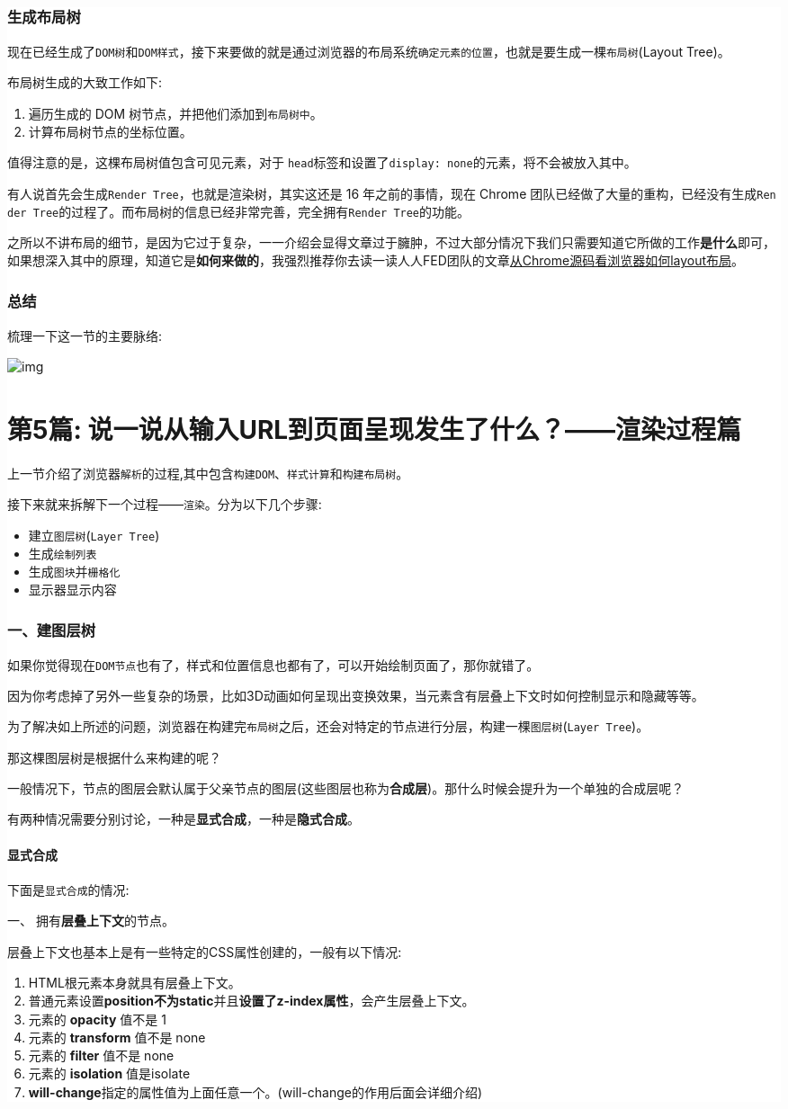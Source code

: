 ### 生成布局树

现在已经生成了`DOM树`和`DOM样式`，接下来要做的就是通过浏览器的布局系统`确定元素的位置`，也就是要生成一棵`布局树`(Layout Tree)。

布局树生成的大致工作如下:

1. 遍历生成的 DOM 树节点，并把他们添加到`布局树中`。
2. 计算布局树节点的坐标位置。

值得注意的是，这棵布局树值包含可见元素，对于 `head`标签和设置了`display: none`的元素，将不会被放入其中。

有人说首先会生成`Render Tree`，也就是渲染树，其实这还是 16 年之前的事情，现在 Chrome 团队已经做了大量的重构，已经没有生成`Render Tree`的过程了。而布局树的信息已经非常完善，完全拥有`Render Tree`的功能。

之所以不讲布局的细节，是因为它过于复杂，一一介绍会显得文章过于臃肿，不过大部分情况下我们只需要知道它所做的工作**是什么**即可，如果想深入其中的原理，知道它是**如何来做的**，我强烈推荐你去读一读人人FED团队的文章[从Chrome源码看浏览器如何layout布局](https://link.juejin.cn?target=https%3A%2F%2Fwww.rrfed.com%2F2017%2F02%2F26%2Fchrome-layout%2F)。

### 总结

梳理一下这一节的主要脉络:

![img](https://gitee.com/xuxujian/webNoteImg/raw/master/webpack/16f080b2f718e4ad~tplv-t2oaga2asx-watermark.awebp)

# 第5篇: 说一说从输入URL到页面呈现发生了什么？——渲染过程篇

上一节介绍了浏览器`解析`的过程,其中包含`构建DOM`、`样式计算`和`构建布局树`。

接下来就来拆解下一个过程——`渲染`。分为以下几个步骤:

- 建立`图层树`(`Layer Tree`)
- 生成`绘制列表`
- 生成`图块`并`栅格化`
- 显示器显示内容

### 一、建图层树

如果你觉得现在`DOM节点`也有了，样式和位置信息也都有了，可以开始绘制页面了，那你就错了。

因为你考虑掉了另外一些复杂的场景，比如3D动画如何呈现出变换效果，当元素含有层叠上下文时如何控制显示和隐藏等等。

为了解决如上所述的问题，浏览器在构建完`布局树`之后，还会对特定的节点进行分层，构建一棵`图层树`(`Layer Tree`)。

那这棵图层树是根据什么来构建的呢？

一般情况下，节点的图层会默认属于父亲节点的图层(这些图层也称为**合成层**)。那什么时候会提升为一个单独的合成层呢？

有两种情况需要分别讨论，一种是**显式合成**，一种是**隐式合成**。

#### 显式合成

下面是`显式合成`的情况:

一、 拥有**层叠上下文**的节点。

层叠上下文也基本上是有一些特定的CSS属性创建的，一般有以下情况:

1. HTML根元素本身就具有层叠上下文。
2. 普通元素设置**position不为static**并且**设置了z-index属性**，会产生层叠上下文。
3. 元素的 **opacity** 值不是 1
4. 元素的 **transform** 值不是 none
5. 元素的 **filter** 值不是 none
6. 元素的 **isolation** 值是isolate
7. **will-change**指定的属性值为上面任意一个。(will-change的作用后面会详细介绍)
